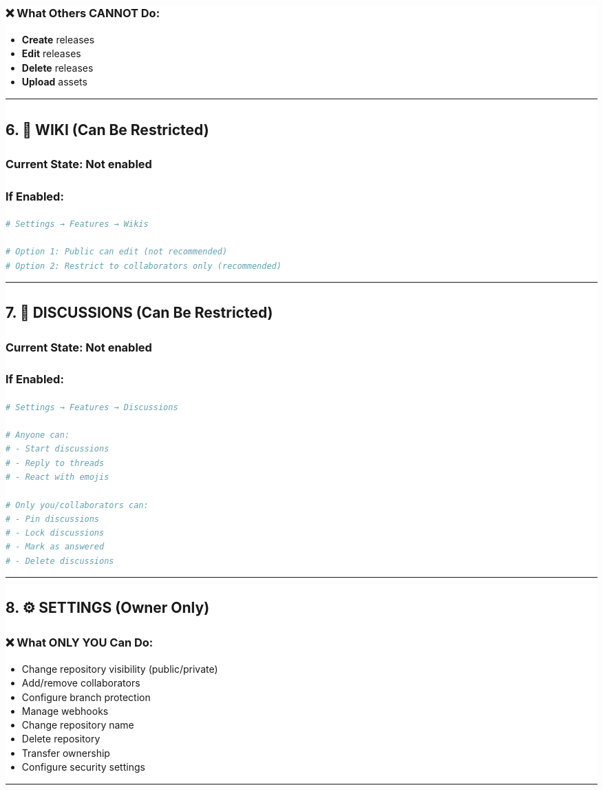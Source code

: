 ### ❌ What Others CANNOT Do:
- **Create** releases
- **Edit** releases
- **Delete** releases
- **Upload** assets

---

## 6. 📖 WIKI (Can Be Restricted)

### Current State: Not enabled

### If Enabled:
```bash
# Settings → Features → Wikis

# Option 1: Public can edit (not recommended)
# Option 2: Restrict to collaborators only (recommended)
```

---

## 7. 💬 DISCUSSIONS (Can Be Restricted)

### Current State: Not enabled

### If Enabled:
```bash
# Settings → Features → Discussions

# Anyone can:
# - Start discussions
# - Reply to threads
# - React with emojis

# Only you/collaborators can:
# - Pin discussions
# - Lock discussions
# - Mark as answered
# - Delete discussions
```

---

## 8. ⚙️ SETTINGS (Owner Only)

### ❌ What ONLY YOU Can Do:
- Change repository visibility (public/private)
- Add/remove collaborators
- Configure branch protection
- Manage webhooks
- Change repository name
- Delete repository
- Transfer ownership
- Configure security settings

---